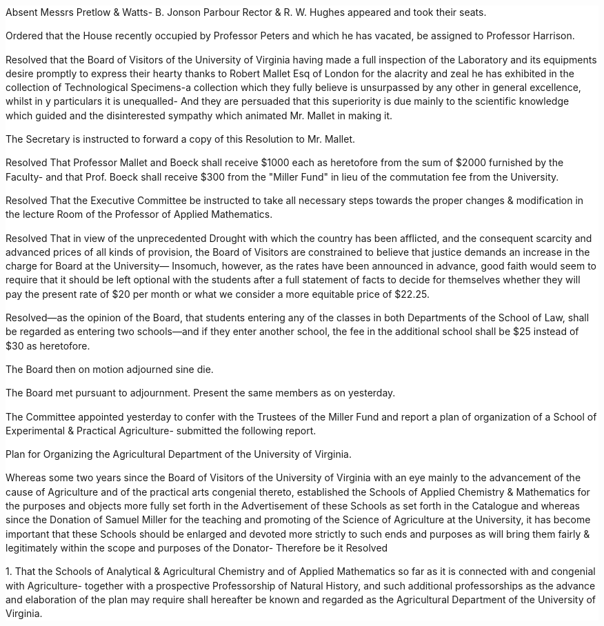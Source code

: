 Absent Messrs Pretlow & Watts- B. Jonson Parbour Rector & R. W. Hughes appeared and took their seats.

Ordered that the House recently occupied by Professor Peters and which he has vacated, be assigned to Professor Harrison.

Resolved that the Board of Visitors of the University of Virginia having made a full inspection of the Laboratory and its equipments desire promptly to express their hearty thanks to Robert Mallet Esq of London for the alacrity and zeal he has exhibited in the collection of Technological Specimens-a collection which they fully believe is unsurpassed by any other in general excellence, whilst in y particulars it is unequalled- And they are persuaded that this superiority is due mainly to the scientific knowledge which guided and the disinterested sympathy which animated Mr. Mallet in making it.

The Secretary is instructed to forward a copy of this Resolution to Mr. Mallet.

Resolved That Professor Mallet and Boeck shall receive $1000 each as heretofore from the sum of $2000 furnished by the Faculty- and that Prof. Boeck shall receive $300 from the "Miller Fund" in lieu of the commutation fee from the University.

Resolved That the Executive Committee be instructed to take all necessary steps towards the proper changes & modification in the lecture Room of the Professor of Applied Mathematics.

Resolved That in view of the unprecedented Drought with which the country has been afflicted, and the consequent scarcity and advanced prices of all kinds of provision, the Board of Visitors are constrained to believe that justice demands an increase in the charge for Board at the University— Insomuch, however, as the rates have been announced in advance, good faith would seem to require that it should be left optional with the students after a full statement of facts to decide for themselves whether they will pay the present rate of $20 per month or what we consider a more equitable price of $22.25.

Resolved—as the opinion of the Board, that students entering any of the classes in both Departments of the School of Law, shall be regarded as entering two schools—and if they enter another school, the fee in the additional school shall be $25 instead of $30 as heretofore.

The Board then on motion adjourned sine die.

The Board met pursuant to adjournment. Present the same members as on yesterday.

The Committee appointed yesterday to confer with the Trustees of the Miller Fund and report a plan of organization of a School of Experimental & Practical Agriculture- submitted the following report.

Plan for Organizing the Agricultural Department of the University of Virginia.

Whereas some two years since the Board of Visitors of the University of Virginia with an eye mainly to the advancement of the cause of Agriculture and of the practical arts congenial thereto, established the Schools of Applied Chemistry & Mathematics for the purposes and objects more fully set forth in the Advertisement of these Schools as set forth in the Catalogue and whereas since the Donation of Samuel Miller for the teaching and promoting of the Science of Agriculture at the University, it has become important that these Schools should be enlarged and devoted more strictly to such ends and purposes as will bring them fairly & legitimately within the scope and purposes of the Donator- Therefore be it Resolved

1\. That the Schools of Analytical & Agricultural Chemistry and of Applied Mathematics so far as it is connected with and congenial with Agriculture- together with a prospective Professorship of Natural History, and such additional professorships as the advance and elaboration of the plan may require shall hereafter be known and regarded as the Agricultural Department of the University of Virginia.
